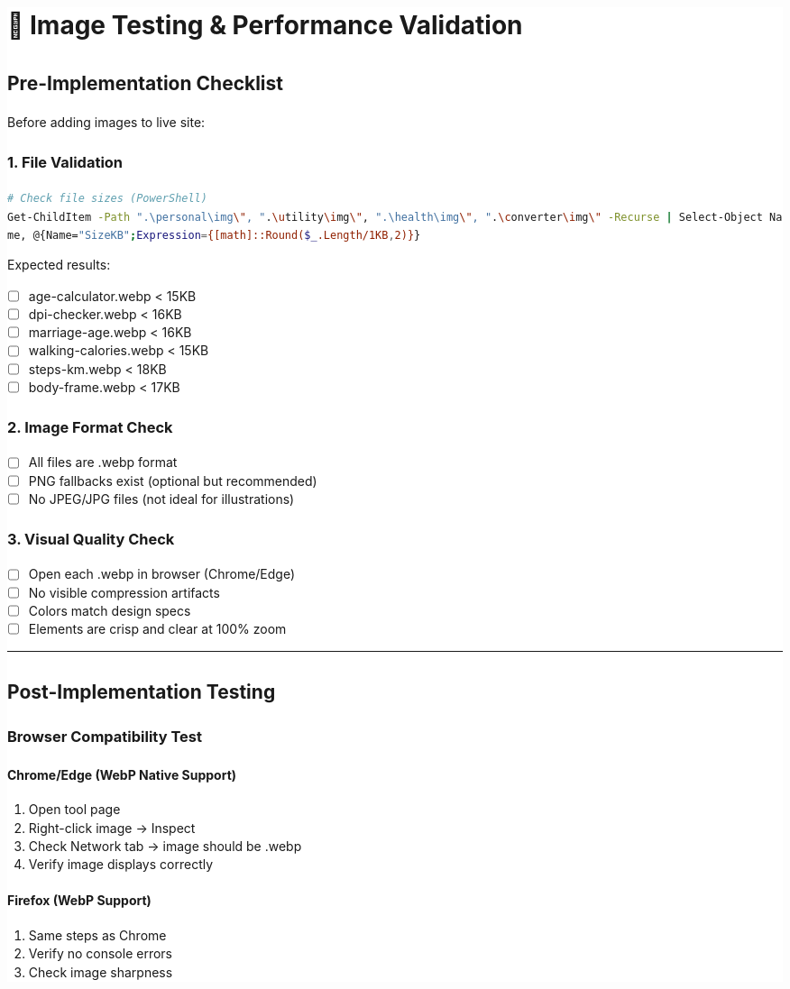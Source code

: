 # 🧪 Image Testing & Performance Validation

## Pre-Implementation Checklist

Before adding images to live site:

### 1. File Validation
```bash
# Check file sizes (PowerShell)
Get-ChildItem -Path ".\personal\img\", ".\utility\img\", ".\health\img\", ".\converter\img\" -Recurse | Select-Object Name, @{Name="SizeKB";Expression={[math]::Round($_.Length/1KB,2)}}
```

Expected results:
- [ ] age-calculator.webp < 15KB
- [ ] dpi-checker.webp < 16KB
- [ ] marriage-age.webp < 16KB
- [ ] walking-calories.webp < 15KB
- [ ] steps-km.webp < 18KB
- [ ] body-frame.webp < 17KB

### 2. Image Format Check
- [ ] All files are .webp format
- [ ] PNG fallbacks exist (optional but recommended)
- [ ] No JPEG/JPG files (not ideal for illustrations)

### 3. Visual Quality Check
- [ ] Open each .webp in browser (Chrome/Edge)
- [ ] No visible compression artifacts
- [ ] Colors match design specs
- [ ] Elements are crisp and clear at 100% zoom

---

## Post-Implementation Testing

### Browser Compatibility Test

#### Chrome/Edge (WebP Native Support)
1. Open tool page
2. Right-click image → Inspect
3. Check Network tab → image should be .webp
4. Verify image displays correctly

#### Firefox (WebP Support)
1. Same steps as Chrome
2. Verify no console errors
3. Check image sharpness
